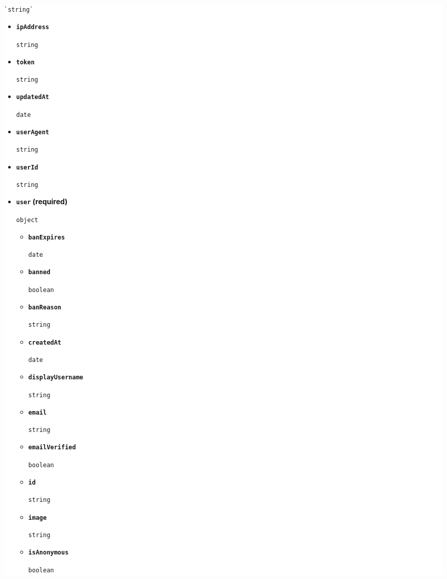     `string`

  - **`ipAddress`**

    `string`

  - **`token`**

    `string`

  - **`updatedAt`**

    `date`

  - **`userAgent`**

    `string`

  - **`userId`**

    `string`

- **`user` (required)**

  `object`

  - **`banExpires`**

    `date`

  - **`banned`**

    `boolean`

  - **`banReason`**

    `string`

  - **`createdAt`**

    `date`

  - **`displayUsername`**

    `string`

  - **`email`**

    `string`

  - **`emailVerified`**

    `boolean`

  - **`id`**

    `string`

  - **`image`**

    `string`

  - **`isAnonymous`**

    `boolean`
